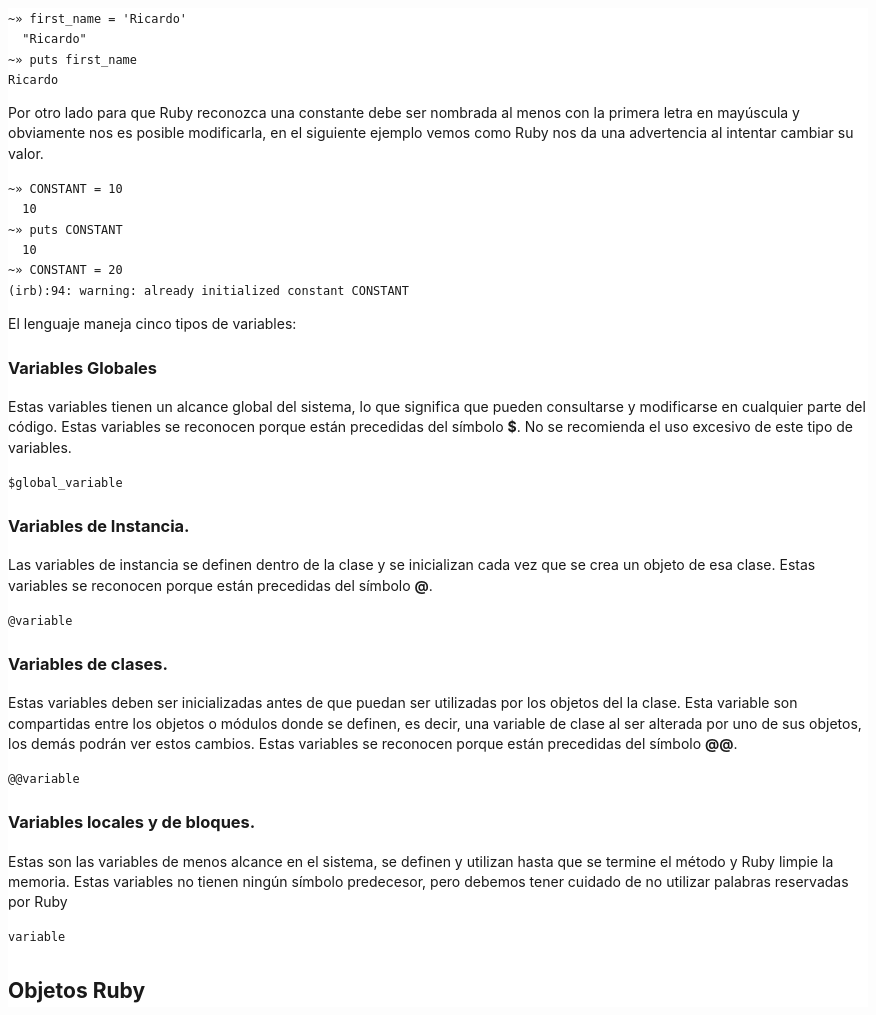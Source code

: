 <pre><code>~» first_name = 'Ricardo'
  "Ricardo" 
~» puts first_name
Ricardo
</code></pre>

<p>Por otro lado para que Ruby reconozca una constante debe ser nombrada al menos con la primera letra en mayúscula y obviamente nos es posible modificarla, en el siguiente ejemplo vemos como Ruby nos da una advertencia al intentar cambiar su valor.</p>

<pre><code>~» CONSTANT = 10
  10 
~» puts CONSTANT
  10 
~» CONSTANT = 20
(irb):94: warning: already initialized constant CONSTANT
</code></pre>

<p>El lenguaje maneja cinco tipos de variables:</p>

<h3>Variables Globales</h3>

<p>Estas variables tienen un alcance global del sistema, lo que significa que pueden consultarse y modificarse en cualquier parte del código. Estas variables se reconocen porque están precedidas del símbolo <strong>$</strong>. No se recomienda el uso excesivo de este tipo de variables.</p>

<pre><code>$global_variable
</code></pre>

<h3>Variables de Instancia.</h3>

<p>Las variables de instancia se definen dentro de la clase y se inicializan cada vez que se crea un objeto de esa clase. Estas variables se reconocen porque están precedidas del símbolo <strong>@</strong>.</p>

<pre><code>@variable
</code></pre>

<h3>Variables de clases.</h3>

<p>Estas variables deben ser inicializadas antes de que puedan ser utilizadas por los objetos del la clase. Esta variable son compartidas entre los objetos o módulos donde se definen, es decir, una variable de clase al ser alterada por uno de sus objetos, los demás podrán ver estos cambios. Estas variables se reconocen porque están precedidas del símbolo <strong>@@</strong>.</p>

<pre><code>@@variable
</code></pre>

<h3>Variables locales y de bloques.</h3>

<p>Estas son las variables de menos alcance en el sistema, se definen y utilizan hasta que se termine el método y Ruby limpie la memoria. Estas variables no tienen ningún símbolo predecesor, pero debemos tener cuidado de no utilizar palabras reservadas por Ruby</p>

<pre><code>variable
</code></pre>

<h2>Objetos Ruby</h2>
